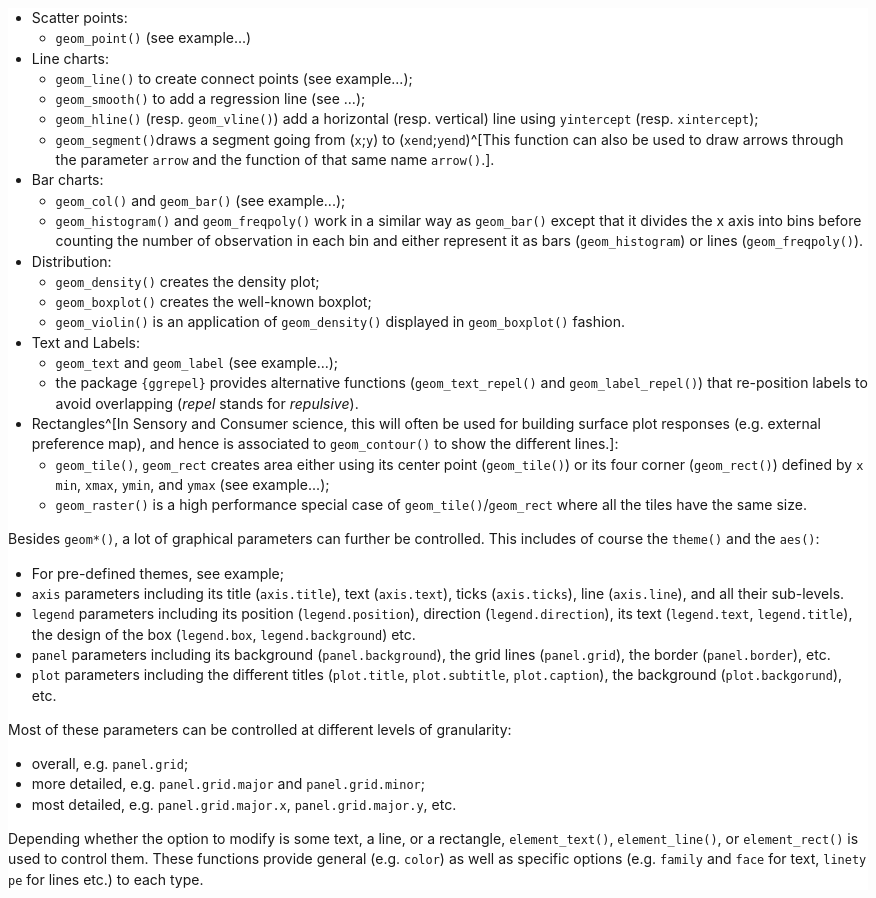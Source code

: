 * Scatter points: 
  * `geom_point()` (see example...)
* Line charts:
  * `geom_line()` to create connect points (see example...);
  * `geom_smooth()` to add a regression line (see ...);
  * `geom_hline()` (resp. `geom_vline()`) add a horizontal (resp. vertical) line using `yintercept` (resp. `xintercept`);
  * `geom_segment()`draws a segment going from (`x`;`y`) to (`xend`;`yend`)^[This function can also be used to draw arrows through the parameter `arrow` and the function of that same name `arrow()`.].
* Bar charts: 
  * `geom_col()` and `geom_bar()` (see example...);
  * `geom_histogram()` and `geom_freqpoly()` work in a similar way as `geom_bar()` except that it divides the x axis into bins before counting the number of observation in each bin and either represent it as bars (`geom_histogram`) or lines (`geom_freqpoly()`).
* Distribution:
  * `geom_density()` creates the density plot;
  * `geom_boxplot()` creates the well-known boxplot;
  * `geom_violin()` is an application of `geom_density()` displayed in `geom_boxplot()` fashion. 
* Text and Labels:
  * `geom_text` and `geom_label` (see example...);
  * the package `{ggrepel}` provides alternative functions (`geom_text_repel()` and `geom_label_repel()`) that re-position labels to avoid overlapping (*repel* stands for *repulsive*).
* Rectangles^[In Sensory and Consumer science, this will often be used for building surface plot responses (e.g. external preference map), and hence is associated to `geom_contour()` to show the different lines.]:
  * `geom_tile()`, `geom_rect` creates area either using its center point (`geom_tile()`) or its four corner (`geom_rect()`) defined by `xmin`, `xmax`, `ymin`, and `ymax` (see example...); 
  * `geom_raster()` is a high performance special case of `geom_tile()`/`geom_rect` where all the tiles have the same size. 


Besides `geom*()`, a lot of graphical parameters can further be controlled. This includes of course the `theme()` and the `aes()`:


* For pre-defined themes, see example;
* `axis` parameters including its title (`axis.title`), text (`axis.text`), ticks (`axis.ticks`), line (`axis.line`), and all their sub-levels.
* `legend` parameters including its position (`legend.position`), direction (`legend.direction`), its text (`legend.text`, `legend.title`), the design of the box (`legend.box`, `legend.background`) etc. 
* `panel` parameters including its background (`panel.background`), the grid lines (`panel.grid`), the border (`panel.border`), etc.
* `plot` parameters including the different titles (`plot.title`, `plot.subtitle`, `plot.caption`), the background (`plot.backgorund`), etc.
  
Most of these parameters can be controlled at different levels of granularity:

* overall, e.g. `panel.grid`;
* more detailed, e.g. `panel.grid.major` and `panel.grid.minor`;
* most detailed, e.g. `panel.grid.major.x`, `panel.grid.major.y`, etc.

Depending whether the option to modify is some text, a line, or a rectangle, `element_text()`, `element_line()`, or `element_rect()` is used to control them. These functions provide general (e.g. `color`) as well as specific options (e.g. `family` and `face` for text, `linetype` for lines etc.) to each type. 
